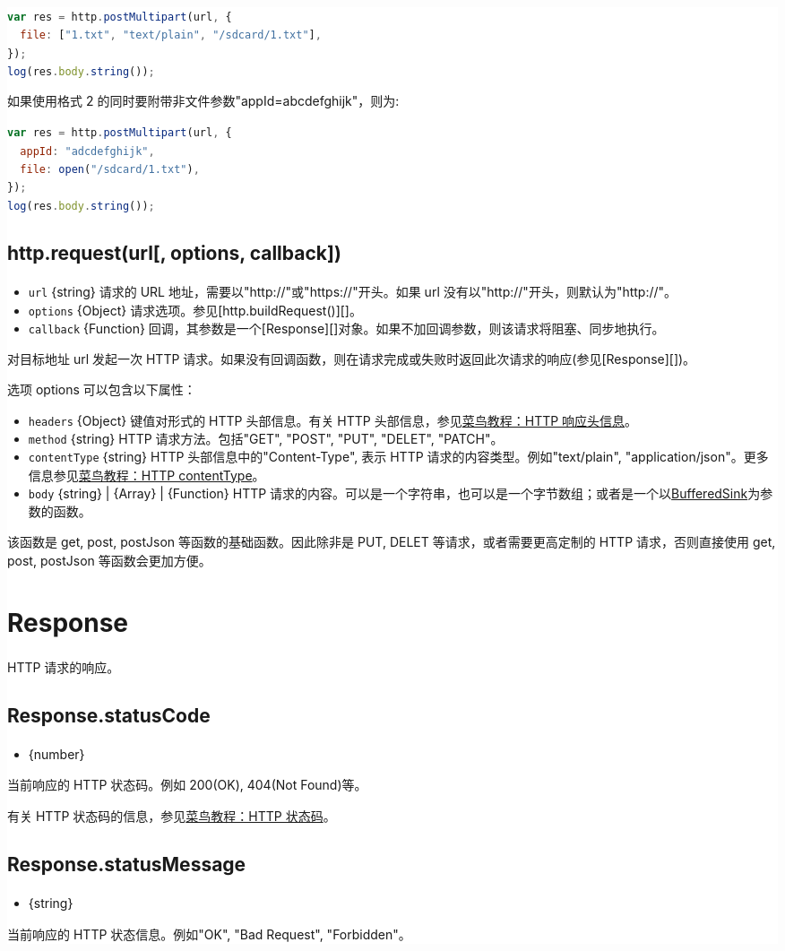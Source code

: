 ```js
var res = http.postMultipart(url, {
  file: ["1.txt", "text/plain", "/sdcard/1.txt"],
});
log(res.body.string());
```

如果使用格式 2 的同时要附带非文件参数"appId=abcdefghijk"，则为:

```js
var res = http.postMultipart(url, {
  appId: "adcdefghijk",
  file: open("/sdcard/1.txt"),
});
log(res.body.string());
```

## http.request(url[, options, callback])

- `url` \{string} 请求的 URL 地址，需要以"http://"或"https://"开头。如果 url 没有以"http://"开头，则默认为"http://"。
- `options` \{Object} 请求选项。参见[http.buildRequest()][]。
- `callback` \{Function} 回调，其参数是一个[Response][]对象。如果不加回调参数，则该请求将阻塞、同步地执行。

对目标地址 url 发起一次 HTTP 请求。如果没有回调函数，则在请求完成或失败时返回此次请求的响应(参见[Response][])。

选项 options 可以包含以下属性：

- `headers` \{Object} 键值对形式的 HTTP 头部信息。有关 HTTP 头部信息，参见[菜鸟教程：HTTP 响应头信息](http://www.runoob.com/http/http-header-fields.html)。
- `method` \{string} HTTP 请求方法。包括"GET", "POST", "PUT", "DELET", "PATCH"。
- `contentType` \{string} HTTP 头部信息中的"Content-Type", 表示 HTTP 请求的内容类型。例如"text/plain", "application/json"。更多信息参见[菜鸟教程：HTTP contentType](http://www.runoob.com/http/http-content-type.html)。
- `body` \{string} | \{Array} | \{Function} HTTP 请求的内容。可以是一个字符串，也可以是一个字节数组；或者是一个以[BufferedSink](https://github.com/square/okio/blob/master/okio/src/main/java/okio/BufferedSink.java)为参数的函数。

该函数是 get, post, postJson 等函数的基础函数。因此除非是 PUT, DELET 等请求，或者需要更高定制的 HTTP 请求，否则直接使用 get, post, postJson 等函数会更加方便。

# Response

HTTP 请求的响应。

## Response.statusCode

- \{number}

当前响应的 HTTP 状态码。例如 200(OK), 404(Not Found)等。

有关 HTTP 状态码的信息，参见[菜鸟教程：HTTP 状态码](http://www.runoob.com/http/http-status-codes.html)。

## Response.statusMessage

- \{string}

当前响应的 HTTP 状态信息。例如"OK", "Bad Request", "Forbidden"。
